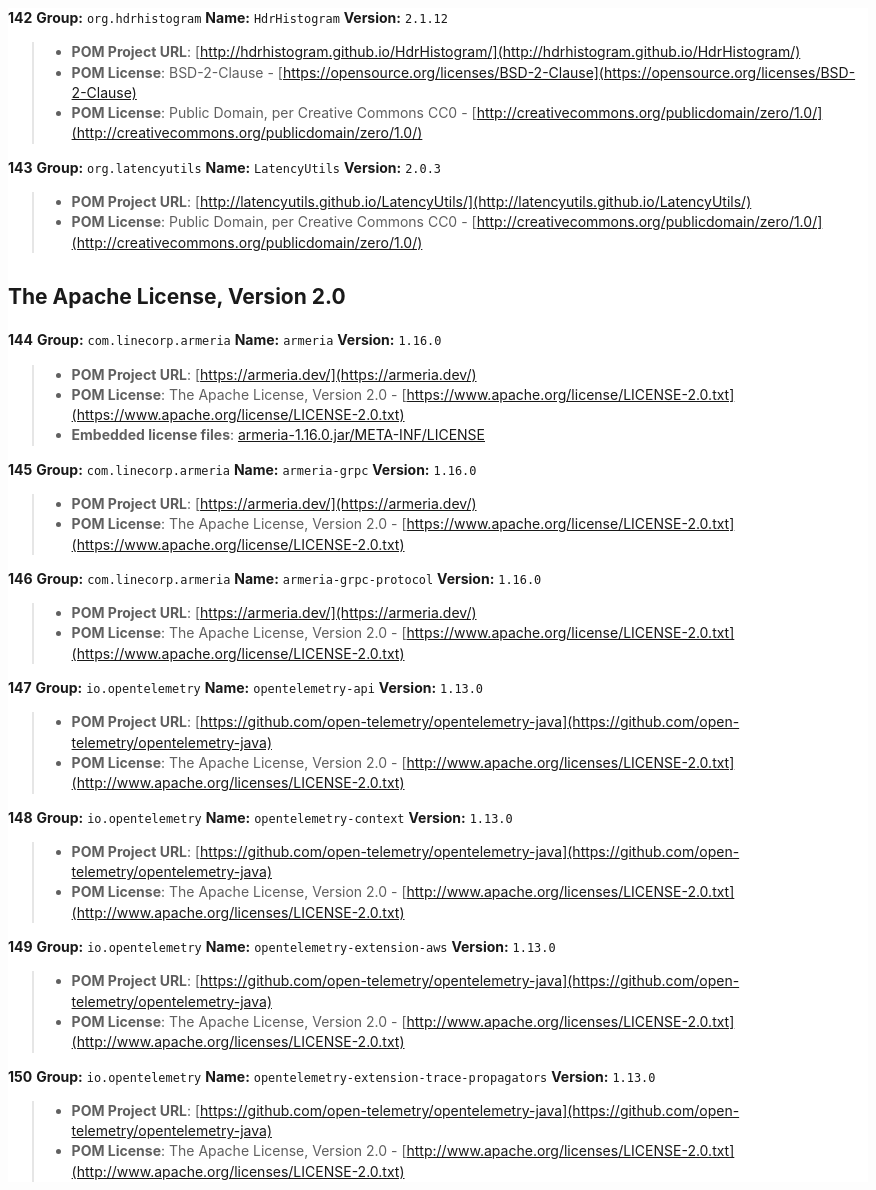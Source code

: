**142** **Group:** `org.hdrhistogram` **Name:** `HdrHistogram` **Version:** `2.1.12` 
> - **POM Project URL**: [http://hdrhistogram.github.io/HdrHistogram/](http://hdrhistogram.github.io/HdrHistogram/)
> - **POM License**: BSD-2-Clause - [https://opensource.org/licenses/BSD-2-Clause](https://opensource.org/licenses/BSD-2-Clause)
> - **POM License**: Public Domain, per Creative Commons CC0 - [http://creativecommons.org/publicdomain/zero/1.0/](http://creativecommons.org/publicdomain/zero/1.0/)

**143** **Group:** `org.latencyutils` **Name:** `LatencyUtils` **Version:** `2.0.3` 
> - **POM Project URL**: [http://latencyutils.github.io/LatencyUtils/](http://latencyutils.github.io/LatencyUtils/)
> - **POM License**: Public Domain, per Creative Commons CC0 - [http://creativecommons.org/publicdomain/zero/1.0/](http://creativecommons.org/publicdomain/zero/1.0/)

## The Apache License, Version 2.0

**144** **Group:** `com.linecorp.armeria` **Name:** `armeria` **Version:** `1.16.0` 
> - **POM Project URL**: [https://armeria.dev/](https://armeria.dev/)
> - **POM License**: The Apache License, Version 2.0 - [https://www.apache.org/license/LICENSE-2.0.txt](https://www.apache.org/license/LICENSE-2.0.txt)
> - **Embedded license files**: [armeria-1.16.0.jar/META-INF/LICENSE](armeria-1.16.0.jar/META-INF/LICENSE)

**145** **Group:** `com.linecorp.armeria` **Name:** `armeria-grpc` **Version:** `1.16.0` 
> - **POM Project URL**: [https://armeria.dev/](https://armeria.dev/)
> - **POM License**: The Apache License, Version 2.0 - [https://www.apache.org/license/LICENSE-2.0.txt](https://www.apache.org/license/LICENSE-2.0.txt)

**146** **Group:** `com.linecorp.armeria` **Name:** `armeria-grpc-protocol` **Version:** `1.16.0` 
> - **POM Project URL**: [https://armeria.dev/](https://armeria.dev/)
> - **POM License**: The Apache License, Version 2.0 - [https://www.apache.org/license/LICENSE-2.0.txt](https://www.apache.org/license/LICENSE-2.0.txt)

**147** **Group:** `io.opentelemetry` **Name:** `opentelemetry-api` **Version:** `1.13.0` 
> - **POM Project URL**: [https://github.com/open-telemetry/opentelemetry-java](https://github.com/open-telemetry/opentelemetry-java)
> - **POM License**: The Apache License, Version 2.0 - [http://www.apache.org/licenses/LICENSE-2.0.txt](http://www.apache.org/licenses/LICENSE-2.0.txt)

**148** **Group:** `io.opentelemetry` **Name:** `opentelemetry-context` **Version:** `1.13.0` 
> - **POM Project URL**: [https://github.com/open-telemetry/opentelemetry-java](https://github.com/open-telemetry/opentelemetry-java)
> - **POM License**: The Apache License, Version 2.0 - [http://www.apache.org/licenses/LICENSE-2.0.txt](http://www.apache.org/licenses/LICENSE-2.0.txt)

**149** **Group:** `io.opentelemetry` **Name:** `opentelemetry-extension-aws` **Version:** `1.13.0` 
> - **POM Project URL**: [https://github.com/open-telemetry/opentelemetry-java](https://github.com/open-telemetry/opentelemetry-java)
> - **POM License**: The Apache License, Version 2.0 - [http://www.apache.org/licenses/LICENSE-2.0.txt](http://www.apache.org/licenses/LICENSE-2.0.txt)

**150** **Group:** `io.opentelemetry` **Name:** `opentelemetry-extension-trace-propagators` **Version:** `1.13.0` 
> - **POM Project URL**: [https://github.com/open-telemetry/opentelemetry-java](https://github.com/open-telemetry/opentelemetry-java)
> - **POM License**: The Apache License, Version 2.0 - [http://www.apache.org/licenses/LICENSE-2.0.txt](http://www.apache.org/licenses/LICENSE-2.0.txt)
